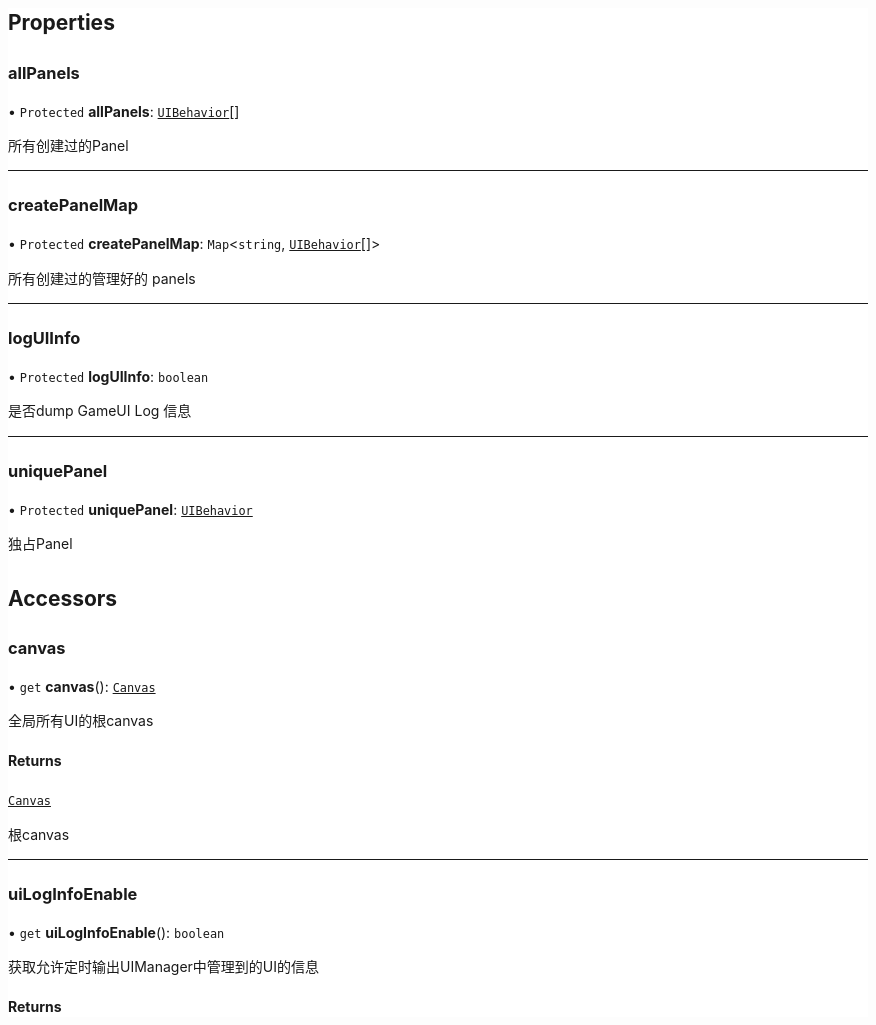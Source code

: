 ## Properties

### allPanels <Score text="allPanels" /> 

• `Protected` **allPanels**: [`UIBehavior`](mw.UIBehavior.md)[]

所有创建过的Panel

___

### createPanelMap <Score text="createPanelMap" /> 

• `Protected` **createPanelMap**: `Map`<`string`, [`UIBehavior`](mw.UIBehavior.md)[]\>

所有创建过的管理好的 panels

___

### logUIInfo <Score text="logUIInfo" /> 

• `Protected` **logUIInfo**: `boolean`

是否dump GameUI Log 信息

___

### uniquePanel <Score text="uniquePanel" /> 

• `Protected` **uniquePanel**: [`UIBehavior`](mw.UIBehavior.md)

独占Panel

## Accessors

### canvas <Score text="canvas" /> 

• `get` **canvas**(): [`Canvas`](mw.Canvas.md) <Badge type="tip" text="client" />

全局所有UI的根canvas


#### Returns

[`Canvas`](mw.Canvas.md)

根canvas

___

### uiLogInfoEnable <Score text="uiLogInfoEnable" /> 

• `get` **uiLogInfoEnable**(): `boolean` <Badge type="tip" text="client" />

获取允许定时输出UIManager中管理到的UI的信息


#### Returns
